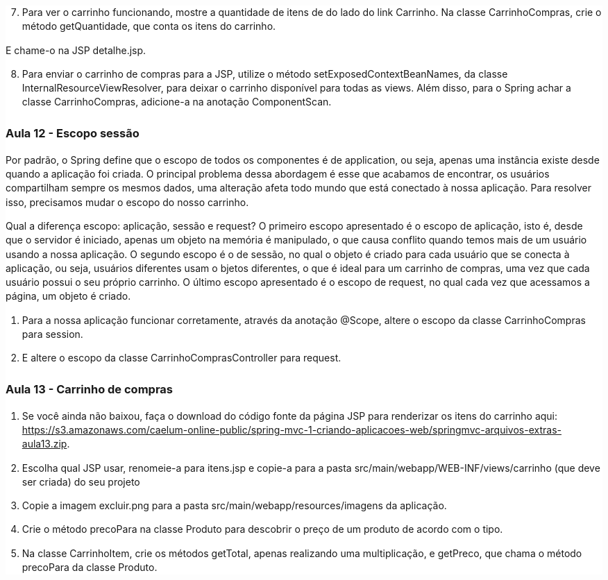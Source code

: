 7) Para ver o carrinho funcionando, mostre a quantidade de itens de do lado do link Carrinho. Na classe CarrinhoCompras, 
crie o método getQuantidade, que conta os itens do carrinho.

E chame-o na JSP detalhe.jsp.

8) Para enviar o carrinho de compras para a JSP, utilize o método setExposedContextBeanNames, da classe InternalResourceViewResolver, 
para deixar o carrinho disponível para todas as views. 
Além disso, para o Spring achar a classe CarrinhoCompras, adicione-a na anotação ComponentScan.


### **Aula 12 - Escopo sessão**

Por padrão, o Spring define que o escopo de todos os componentes é de application, ou seja, apenas uma instância existe 
desde quando a aplicação foi criada. O principal problema dessa abordagem é esse que acabamos de encontrar, 
os usuários compartilham sempre os mesmos dados, uma alteração afeta todo mundo que está conectado à nossa aplicação. 
Para resolver isso, precisamos mudar o escopo do nosso carrinho.


Qual a diferença escopo: aplicação, sessão e request?
O primeiro escopo apresentado é o escopo de aplicação, isto é, desde que o servidor é iniciado, apenas um objeto na 
memória é manipulado, o que causa conflito quando temos mais de um usuário usando a nossa aplicação. O segundo escopo é 
o de sessão, no qual o objeto é criado para cada usuário que se conecta à aplicação, ou seja, usuários diferentes usam o
bjetos diferentes, o que é ideal para um carrinho de compras, uma vez que cada usuário possui o seu próprio carrinho. 
O último escopo apresentado é o escopo de request, no qual cada vez que acessamos a página, um objeto é criado.

1) Para a nossa aplicação funcionar corretamente, através da anotação @Scope, altere o escopo da classe CarrinhoCompras para session.

2) E altere o escopo da classe CarrinhoComprasController para request.

### **Aula 13 -  Carrinho de compras**

1) Se você ainda não baixou, faça o download do código fonte da página JSP para renderizar os itens do carrinho 
aqui: https://s3.amazonaws.com/caelum-online-public/spring-mvc-1-criando-aplicacoes-web/springmvc-arquivos-extras-aula13.zip.

2) Escolha qual JSP usar, renomeie-a para itens.jsp e copie-a para a pasta src/main/webapp/WEB-INF/views/carrinho (que deve ser criada) do seu projeto

3) Copie a imagem excluir.png para a pasta src/main/webapp/resources/imagens da aplicação.

4) Crie o método precoPara na classe Produto para descobrir o preço de um produto de acordo com o tipo.

5) Na classe CarrinhoItem, crie os métodos getTotal, apenas realizando uma multiplicação, e getPreco, que chama 
o método precoPara da classe Produto.
